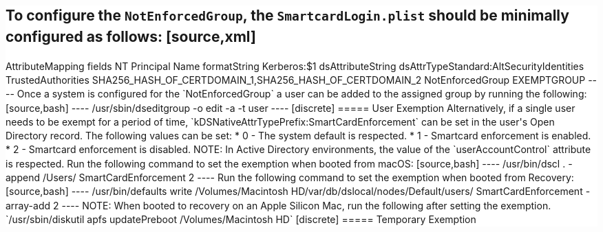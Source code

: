 To configure the `NotEnforcedGroup`, the `SmartcardLogin.plist` should be minimally configured as follows:
 [source,xml]
 ----
 <?xml version="1.0" encoding="UTF-8"?>
 <!DOCTYPE plist PUBLIC "-//Apple//DTD PLIST 1.0//EN" "http://www.apple.com/DTDs/PropertyList-1.0.dtd">
 <plist version="1.0">
 <dict>
     <key>AttributeMapping</key>
     <dict>
           <key>fields</key>
           <array>
               <string>NT Principal Name</string>
           </array>
           <key>formatString</key>
           <string>Kerberos:$1</string>
           <key>dsAttributeString</key>
           <string>dsAttrTypeStandard:AltSecurityIdentities</string>
     </dict>
     <key>TrustedAuthorities</key>
   <array>
       <string>SHA256_HASH_OF_CERTDOMAIN_1,SHA256_HASH_OF_CERTDOMAIN_2</string>
   </array>
     <key>NotEnforcedGroup</key>
     <string>EXEMPTGROUP</key>
 </dict>
 </plist>
 ----
Once a system is configured for the `NotEnforcedGroup` a user can be added to the assigned group by running the following:
 [source,bash]
 ----
 /usr/sbin/dseditgroup -o edit -a <exempt_user> -t user <notenforcegroup>
 ----
[discrete]
 ===== User Exemption
Alternatively, if a single user needs to be exempt for a period of time, `kDSNativeAttrTypePrefix:SmartCardEnforcement` can be set in the user's Open Directory record. The following values can be set:
* 0 - The system default is respected.
 * 1 - Smartcard enforcement is enabled.
 * 2 - Smartcard enforcement is disabled. 
NOTE: In Active Directory environments, the value of the `userAccountControl` attribute is respected.
Run the following command to set the exemption when booted from macOS:
 [source,bash]
 ----
 /usr/bin/dscl . -append /Users/<username> SmartCardEnforcement 2
 ----
Run the following command to set the exemption when booted from Recovery:
 [source,bash]
 ----
 /usr/bin/defaults write /Volumes/Macintosh
 HD/var/db/dslocal/nodes/Default/users/<username> SmartCardEnforcement -array-add 2
 ----
 NOTE: When booted to recovery on an Apple Silicon Mac, run the following after setting the exemption.
 `/usr/sbin/diskutil apfs updatePreboot /Volumes/Macintosh
 HD`
[discrete]
 ===== Temporary Exemption